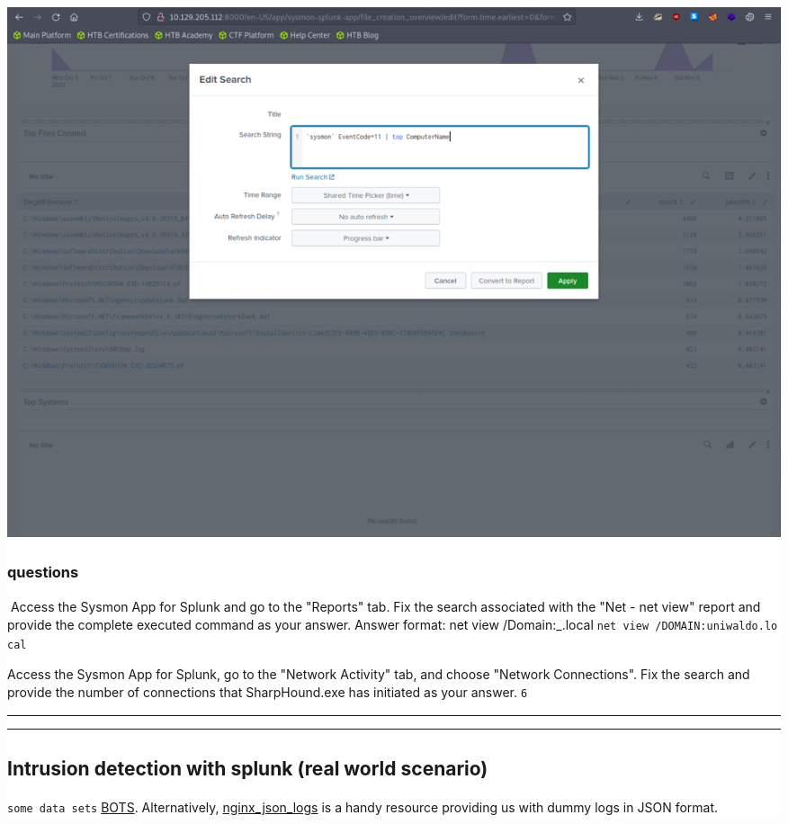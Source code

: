 ![](../attachments/Pasted%20image%2020250905131509.png)
### questions
 Access the Sysmon App for Splunk and go to the "Reports" tab. Fix the search associated with the "Net - net view" report and provide the complete executed command as your answer. Answer format: net view /Domain:_.local
`net view /DOMAIN:uniwaldo.local`

Access the Sysmon App for Splunk, go to the "Network Activity" tab, and choose "Network Connections". Fix the search and provide the number of connections that SharpHound.exe has initiated as your answer.
`6`


---
---

## Intrusion detection with splunk (real world scenario)

`some data sets`
[BOTS](https://github.com/splunk/botsv3). Alternatively, [nginx_json_logs](https://raw.githubusercontent.com/elastic/examples/refs/heads/master/Common%20Data%20Formats/nginx_json_logs/nginx_json_logs) is a handy resource providing us with dummy logs in JSON format.
